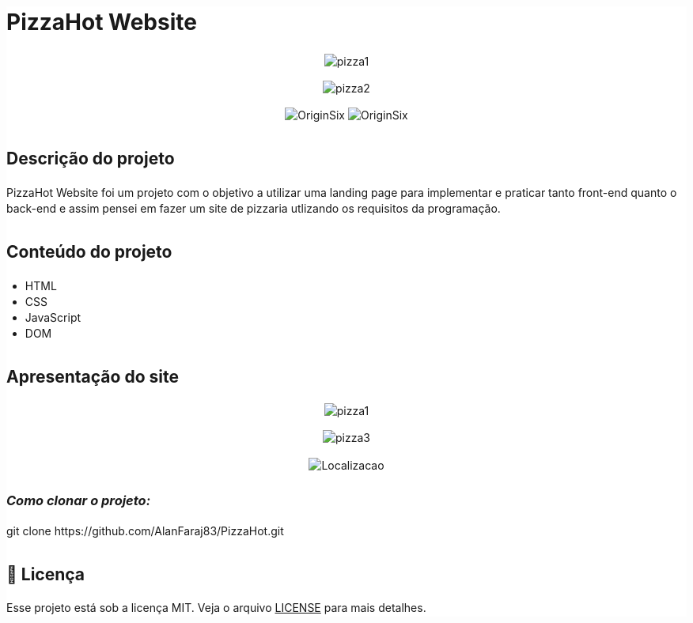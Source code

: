 <h1>PizzaHot Website</h1>

<p align="center">
 <img alt="pizza1" src="https://user-images.githubusercontent.com/31050663/218284004-6458fa6f-43d9-4977-8ddb-2e3512d5a905.PNG" width="100%">
</p>

<p align="center">
 <img alt="pizza2" src="https://user-images.githubusercontent.com/31050663/218284030-bec875c9-a46f-4765-8aaf-c893969794bf.PNG" width="100%">
</p>

<p align="center">
<img alt="OriginSix" src="https://camo.githubusercontent.com/3d8f464ee4aae55804b0a0a6909c0559a2da79a2236dd7a131a8adf2aa30aafa/68747470733a2f2f696d672e736869656c64732e696f2f7374617469632f76313f6c6162656c3d505273266d6573736167653d77656c636f6d6526636f6c6f723d343941413236266c6162656c436f6c6f723d303030303030">

<img alt="OriginSix" src=https://camo.githubusercontent.com/2b88dd35b2d940a8ed4e81671a4164ffe48301e722e7002240bb45edb7dcecdb/68747470733a2f2f696d672e736869656c64732e696f2f7374617469632f76313f6c6162656c3d6c6963656e7365266d6573736167653d4d495426636f6c6f723d343941413236266c6162656c436f6c6f723d303030303030>
</p> 

## Descrição do projeto

<p>PizzaHot Website foi um projeto com o objetivo a utilizar uma landing page para implementar e praticar tanto front-end quanto o back-end e assim pensei em fazer um site de pizzaria utlizando os requisitos da programação.</p>

## Conteúdo do projeto

  * HTML
  * CSS
  * JavaScript
  * DOM
  
  <h2>Apresentação do site</h2>
  
  <p align="center">
 <img alt="pizza1" src="https://user-images.githubusercontent.com/31050663/218284004-6458fa6f-43d9-4977-8ddb-2e3512d5a905.PNG" width="100%">
</p>
  
 <p align="center">
  <img alt="pizza3" src="https://user-images.githubusercontent.com/31050663/218284364-acf05193-920e-458e-a271-367f88224e3a.PNG" width="100%">
 </p>
 
 <p align="center">
  <img alt="Localizacao" src="https://user-images.githubusercontent.com/31050663/218284455-d468f371-cf02-4afa-bf6f-9a4b8e1d48e9.PNG" width="100%">
 </p>
 
  ### <strong><i>Como clonar o projeto:</i></strong>

<p>git clone https://github.com/AlanFaraj83/PizzaHot.git</p>

## 📝 Licença

Esse projeto está sob a licença MIT. Veja o arquivo [LICENSE](https://github.com/AlanFaraj83/PizzaHot/blob/main/LICENSE) para mais detalhes.
 


  
  


